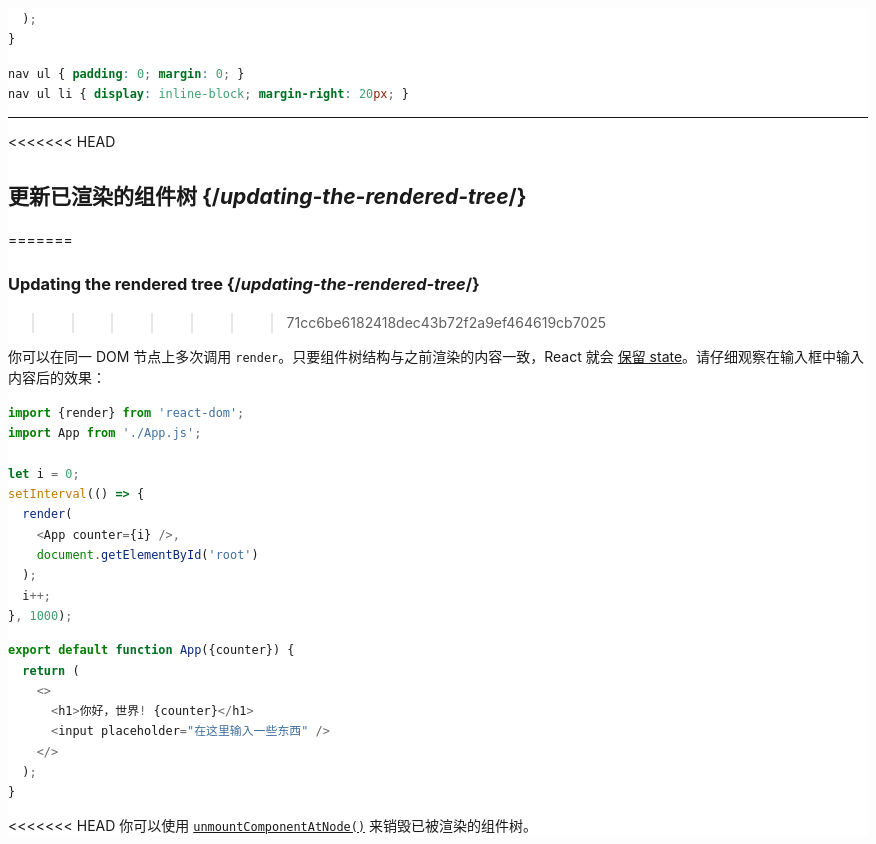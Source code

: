 ```js Components.js
  );
}
```

```css
nav ul { padding: 0; margin: 0; }
nav ul li { display: inline-block; margin-right: 20px; }
```

</Sandpack>

---

<<<<<<< HEAD
## 更新已渲染的组件树 {/*updating-the-rendered-tree*/}
=======
### Updating the rendered tree {/*updating-the-rendered-tree*/}
>>>>>>> 71cc6be6182418dec43b72f2a9ef464619cb7025

你可以在同一 DOM 节点上多次调用 `render`。只要组件树结构与之前渲染的内容一致，React 就会 [保留 state](/learn/preserving-and-resetting-state)。请仔细观察在输入框中输入内容后的效果：

<Sandpack>

```js index.js active
import {render} from 'react-dom';
import App from './App.js';

let i = 0;
setInterval(() => {
  render(
    <App counter={i} />,
    document.getElementById('root')
  );
  i++;
}, 1000);
```

```js App.js
export default function App({counter}) {
  return (
    <>
      <h1>你好，世界! {counter}</h1>
      <input placeholder="在这里输入一些东西" />
    </>
  );
}
```

</Sandpack>

<<<<<<< HEAD
你可以使用 [`unmountComponentAtNode()`](TODO) 来销毁已被渲染的组件树。
